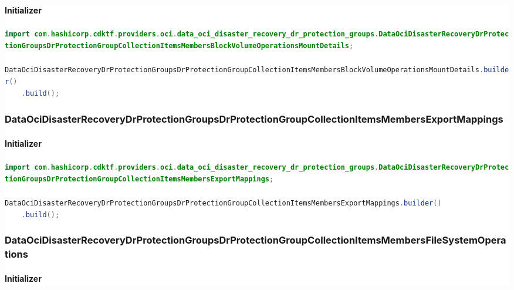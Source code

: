 #### Initializer <a name="Initializer" id="rhizo-co-terraform-provider-oci.dataOciDisasterRecoveryDrProtectionGroups.DataOciDisasterRecoveryDrProtectionGroupsDrProtectionGroupCollectionItemsMembersBlockVolumeOperationsMountDetails.Initializer"></a>

```java
import com.hashicorp.cdktf.providers.oci.data_oci_disaster_recovery_dr_protection_groups.DataOciDisasterRecoveryDrProtectionGroupsDrProtectionGroupCollectionItemsMembersBlockVolumeOperationsMountDetails;

DataOciDisasterRecoveryDrProtectionGroupsDrProtectionGroupCollectionItemsMembersBlockVolumeOperationsMountDetails.builder()
    .build();
```


### DataOciDisasterRecoveryDrProtectionGroupsDrProtectionGroupCollectionItemsMembersExportMappings <a name="DataOciDisasterRecoveryDrProtectionGroupsDrProtectionGroupCollectionItemsMembersExportMappings" id="rhizo-co-terraform-provider-oci.dataOciDisasterRecoveryDrProtectionGroups.DataOciDisasterRecoveryDrProtectionGroupsDrProtectionGroupCollectionItemsMembersExportMappings"></a>

#### Initializer <a name="Initializer" id="rhizo-co-terraform-provider-oci.dataOciDisasterRecoveryDrProtectionGroups.DataOciDisasterRecoveryDrProtectionGroupsDrProtectionGroupCollectionItemsMembersExportMappings.Initializer"></a>

```java
import com.hashicorp.cdktf.providers.oci.data_oci_disaster_recovery_dr_protection_groups.DataOciDisasterRecoveryDrProtectionGroupsDrProtectionGroupCollectionItemsMembersExportMappings;

DataOciDisasterRecoveryDrProtectionGroupsDrProtectionGroupCollectionItemsMembersExportMappings.builder()
    .build();
```


### DataOciDisasterRecoveryDrProtectionGroupsDrProtectionGroupCollectionItemsMembersFileSystemOperations <a name="DataOciDisasterRecoveryDrProtectionGroupsDrProtectionGroupCollectionItemsMembersFileSystemOperations" id="rhizo-co-terraform-provider-oci.dataOciDisasterRecoveryDrProtectionGroups.DataOciDisasterRecoveryDrProtectionGroupsDrProtectionGroupCollectionItemsMembersFileSystemOperations"></a>

#### Initializer <a name="Initializer" id="rhizo-co-terraform-provider-oci.dataOciDisasterRecoveryDrProtectionGroups.DataOciDisasterRecoveryDrProtectionGroupsDrProtectionGroupCollectionItemsMembersFileSystemOperations.Initializer"></a>
